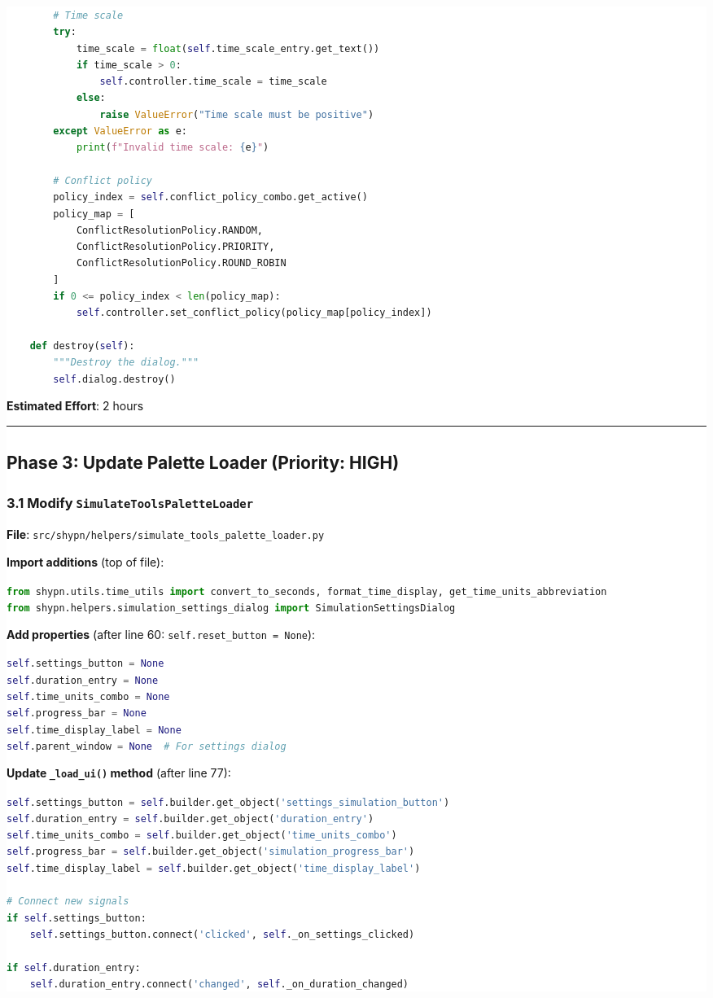 ```python
        # Time scale
        try:
            time_scale = float(self.time_scale_entry.get_text())
            if time_scale > 0:
                self.controller.time_scale = time_scale
            else:
                raise ValueError("Time scale must be positive")
        except ValueError as e:
            print(f"Invalid time scale: {e}")
        
        # Conflict policy
        policy_index = self.conflict_policy_combo.get_active()
        policy_map = [
            ConflictResolutionPolicy.RANDOM,
            ConflictResolutionPolicy.PRIORITY,
            ConflictResolutionPolicy.ROUND_ROBIN
        ]
        if 0 <= policy_index < len(policy_map):
            self.controller.set_conflict_policy(policy_map[policy_index])
    
    def destroy(self):
        """Destroy the dialog."""
        self.dialog.destroy()
```

**Estimated Effort**: 2 hours

---

## Phase 3: Update Palette Loader (Priority: HIGH)

### 3.1 Modify `SimulateToolsPaletteLoader`

**File**: `src/shypn/helpers/simulate_tools_palette_loader.py`

**Import additions** (top of file):
```python
from shypn.utils.time_utils import convert_to_seconds, format_time_display, get_time_units_abbreviation
from shypn.helpers.simulation_settings_dialog import SimulationSettingsDialog
```

**Add properties** (after line 60: `self.reset_button = None`):
```python
self.settings_button = None
self.duration_entry = None
self.time_units_combo = None
self.progress_bar = None
self.time_display_label = None
self.parent_window = None  # For settings dialog
```

**Update `_load_ui()` method** (after line 77):
```python
self.settings_button = self.builder.get_object('settings_simulation_button')
self.duration_entry = self.builder.get_object('duration_entry')
self.time_units_combo = self.builder.get_object('time_units_combo')
self.progress_bar = self.builder.get_object('simulation_progress_bar')
self.time_display_label = self.builder.get_object('time_display_label')

# Connect new signals
if self.settings_button:
    self.settings_button.connect('clicked', self._on_settings_clicked)

if self.duration_entry:
    self.duration_entry.connect('changed', self._on_duration_changed)
```